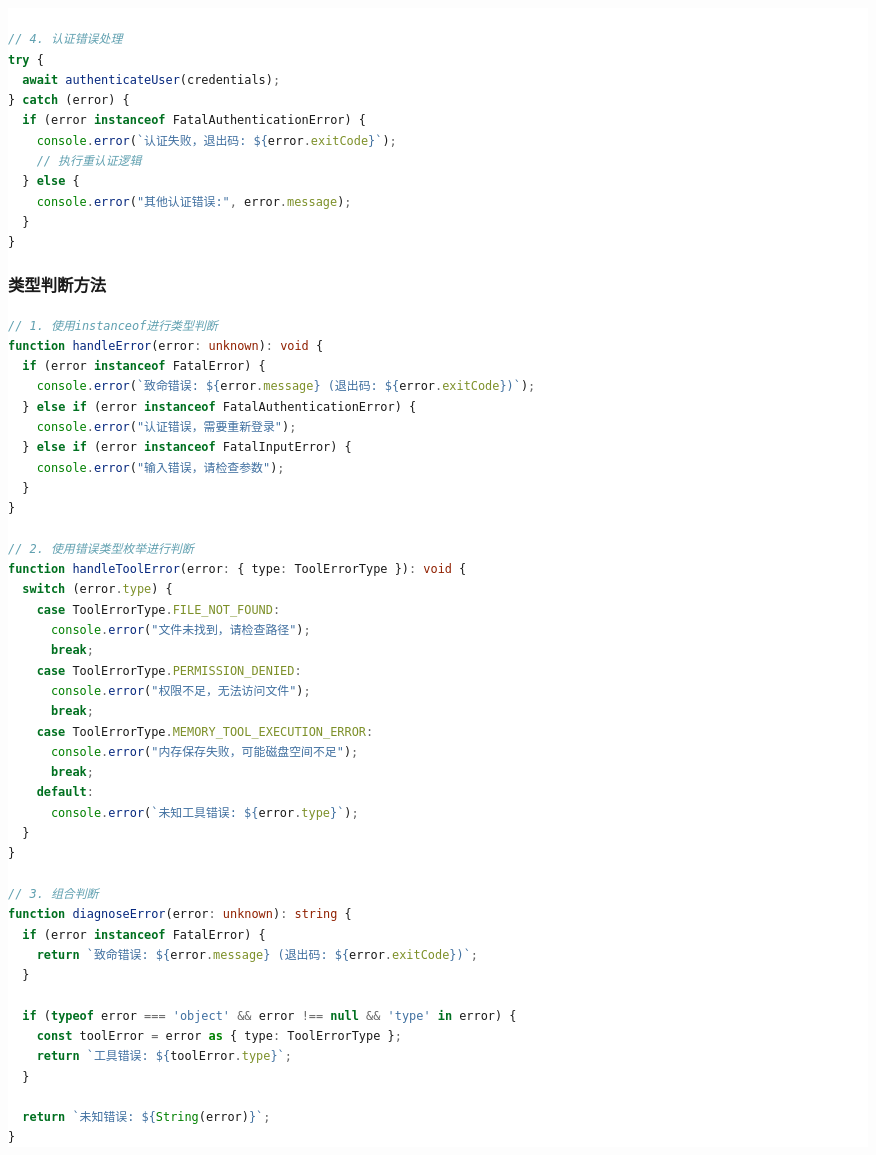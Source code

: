 ```typescript

// 4. 认证错误处理
try {
  await authenticateUser(credentials);
} catch (error) {
  if (error instanceof FatalAuthenticationError) {
    console.error(`认证失败，退出码: ${error.exitCode}`);
    // 执行重认证逻辑
  } else {
    console.error("其他认证错误:", error.message);
  }
}
```

### 类型判断方法

```typescript
// 1. 使用instanceof进行类型判断
function handleError(error: unknown): void {
  if (error instanceof FatalError) {
    console.error(`致命错误: ${error.message} (退出码: ${error.exitCode})`);
  } else if (error instanceof FatalAuthenticationError) {
    console.error("认证错误，需要重新登录");
  } else if (error instanceof FatalInputError) {
    console.error("输入错误，请检查参数");
  }
}

// 2. 使用错误类型枚举进行判断
function handleToolError(error: { type: ToolErrorType }): void {
  switch (error.type) {
    case ToolErrorType.FILE_NOT_FOUND:
      console.error("文件未找到，请检查路径");
      break;
    case ToolErrorType.PERMISSION_DENIED:
      console.error("权限不足，无法访问文件");
      break;
    case ToolErrorType.MEMORY_TOOL_EXECUTION_ERROR:
      console.error("内存保存失败，可能磁盘空间不足");
      break;
    default:
      console.error(`未知工具错误: ${error.type}`);
  }
}

// 3. 组合判断
function diagnoseError(error: unknown): string {
  if (error instanceof FatalError) {
    return `致命错误: ${error.message} (退出码: ${error.exitCode})`;
  }
  
  if (typeof error === 'object' && error !== null && 'type' in error) {
    const toolError = error as { type: ToolErrorType };
    return `工具错误: ${toolError.type}`;
  }
  
  return `未知错误: ${String(error)}`;
}
```
